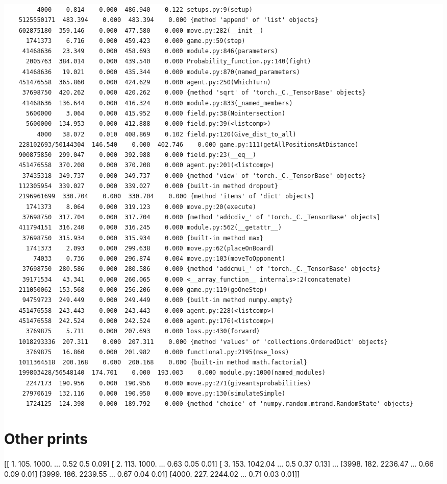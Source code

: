              4000    0.814    0.000  486.940    0.122 setups.py:9(setup)
        5125550171  483.394    0.000  483.394    0.000 {method 'append' of 'list' objects}
        602875180  359.146    0.000  477.580    0.000 move.py:282(__init__)
          1741373    6.716    0.000  459.423    0.000 game.py:59(step)
         41468636   23.349    0.000  458.693    0.000 module.py:846(parameters)
          2005763  384.014    0.000  439.540    0.000 Probability_function.py:140(fight)
         41468636   19.021    0.000  435.344    0.000 module.py:870(named_parameters)
        451476558  365.860    0.000  424.629    0.000 agent.py:250(WhichTurn)
         37698750  420.262    0.000  420.262    0.000 {method 'sqrt' of 'torch._C._TensorBase' objects}
         41468636  136.644    0.000  416.324    0.000 module.py:833(_named_members)
          5600000    3.064    0.000  415.952    0.000 field.py:38(Nointersection)
          5600000  134.953    0.000  412.888    0.000 field.py:39(<listcomp>)
             4000   38.072    0.010  408.869    0.102 field.py:120(Give_dist_to_all)
        228102693/50144304  146.540    0.000  402.746    0.000 game.py:111(getAllPositionsAtDistance)
        900875850  299.047    0.000  392.988    0.000 field.py:23(__eq__)
        451476558  370.208    0.000  370.208    0.000 agent.py:201(<listcomp>)
         37435318  349.737    0.000  349.737    0.000 {method 'view' of 'torch._C._TensorBase' objects}
        112305954  339.027    0.000  339.027    0.000 {built-in method dropout}
        2196961699  330.704    0.000  330.704    0.000 {method 'items' of 'dict' objects}
          1741373    8.064    0.000  319.123    0.000 move.py:20(execute)
         37698750  317.704    0.000  317.704    0.000 {method 'addcdiv_' of 'torch._C._TensorBase' objects}
        411794151  316.240    0.000  316.245    0.000 module.py:562(__getattr__)
         37698750  315.934    0.000  315.934    0.000 {built-in method max}
          1741373    2.093    0.000  299.638    0.000 move.py:62(placeOnBoard)
            74033    0.736    0.000  296.874    0.004 move.py:103(moveToOpponent)
         37698750  280.586    0.000  280.586    0.000 {method 'addcmul_' of 'torch._C._TensorBase' objects}
         39171534   43.341    0.000  260.065    0.000 <__array_function__ internals>:2(concatenate)
        211050062  153.568    0.000  256.206    0.000 game.py:119(goOneStep)
         94759723  249.449    0.000  249.449    0.000 {built-in method numpy.empty}
        451476558  243.443    0.000  243.443    0.000 agent.py:228(<listcomp>)
        451476558  242.524    0.000  242.524    0.000 agent.py:176(<listcomp>)
          3769875    5.711    0.000  207.693    0.000 loss.py:430(forward)
        1018293336  207.311    0.000  207.311    0.000 {method 'values' of 'collections.OrderedDict' objects}
          3769875   16.860    0.000  201.982    0.000 functional.py:2195(mse_loss)
        1011364518  200.168    0.000  200.168    0.000 {built-in method math.factorial}
        199803428/56548140  174.701    0.000  193.003    0.000 module.py:1000(named_modules)
          2247173  190.956    0.000  190.956    0.000 move.py:271(giveantsprobabilities)
         27970619  132.116    0.000  190.950    0.000 move.py:130(simulateSimple)
          1724125  124.398    0.000  189.792    0.000 {method 'choice' of 'numpy.random.mtrand.RandomState' objects}


# Other prints

[[   1.    105.   1000.   ...    0.52    0.5     0.09]
 [   2.    113.   1000.   ...    0.63    0.05    0.01]
 [   3.    153.   1042.04 ...    0.5     0.37    0.13]
 ...
 [3998.    182.   2236.47 ...    0.66    0.09    0.01]
 [3999.    186.   2239.55 ...    0.67    0.04    0.01]
 [4000.    227.   2244.02 ...    0.71    0.03    0.01]]
